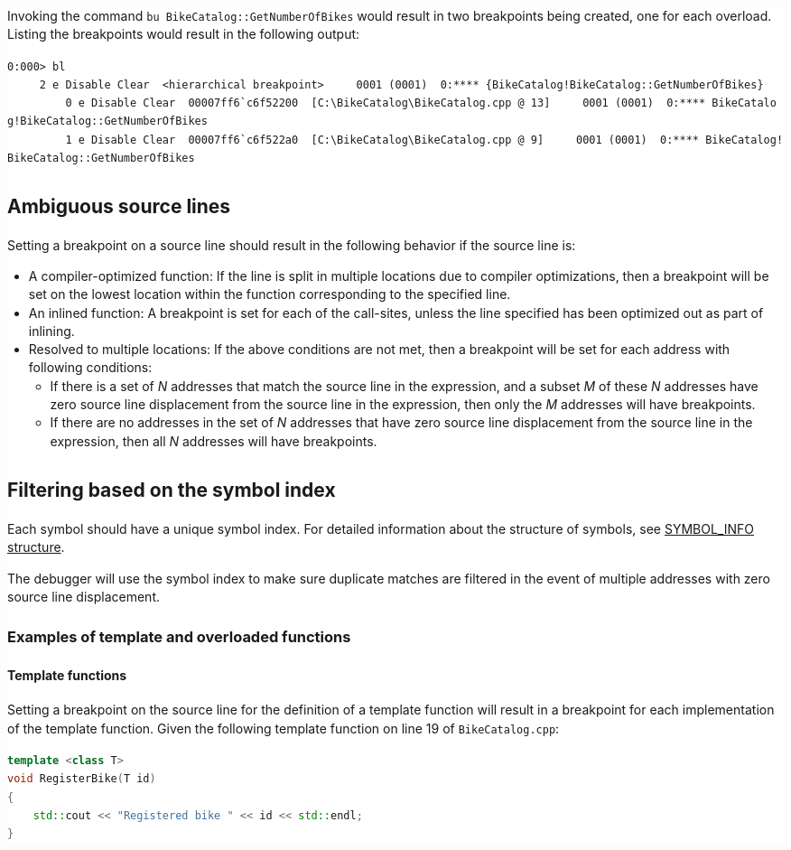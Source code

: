 Invoking the command `bu BikeCatalog::GetNumberOfBikes` would result in two breakpoints being created, one for each overload. Listing the breakpoints would result in the following output:

```dbgcmd
0:000> bl
     2 e Disable Clear  <hierarchical breakpoint>     0001 (0001)  0:**** {BikeCatalog!BikeCatalog::GetNumberOfBikes}
         0 e Disable Clear  00007ff6`c6f52200  [C:\BikeCatalog\BikeCatalog.cpp @ 13]     0001 (0001)  0:**** BikeCatalog!BikeCatalog::GetNumberOfBikes
         1 e Disable Clear  00007ff6`c6f522a0  [C:\BikeCatalog\BikeCatalog.cpp @ 9]     0001 (0001)  0:**** BikeCatalog!BikeCatalog::GetNumberOfBikes

```

## Ambiguous source lines

Setting a breakpoint on a source line should result in the following behavior if the source line is:

- A compiler-optimized function: If the line is split in multiple locations due to compiler optimizations, then a breakpoint will be set on the lowest location within the function corresponding to the specified line.
- An inlined function: A breakpoint is set for each of the call-sites, unless the line specified has been optimized out as part of inlining.
- Resolved to multiple locations: If the above conditions are not met, then a breakpoint will be set for each address with following conditions:
    - If there is a set of _N_ addresses that match the source line in the expression, and a subset _M_ of these _N_ addresses have zero source line displacement from the source line in the expression, then only the _M_ addresses will have breakpoints.
    - If there are no addresses in the set of _N_ addresses that have zero source line displacement from the source line in the expression, then all _N_ addresses will have breakpoints.

## Filtering based on the symbol index

Each symbol should have a unique symbol index. For detailed information about the structure of symbols, see [SYMBOL_INFO structure](/windows/win32/api/dbghelp/ns-dbghelp-symbol_info).

The debugger will use the symbol index to make sure duplicate matches are filtered in the event of multiple addresses with zero source line displacement.

### Examples of template and overloaded functions

#### Template functions

Setting a breakpoint on the source line for the definition of a template function will result in a breakpoint for each implementation of the template function. Given the following template function on line 19 of `BikeCatalog.cpp`:

```cpp
template <class T>
void RegisterBike(T id)
{
    std::cout << "Registered bike " << id << std::endl;
}
```
